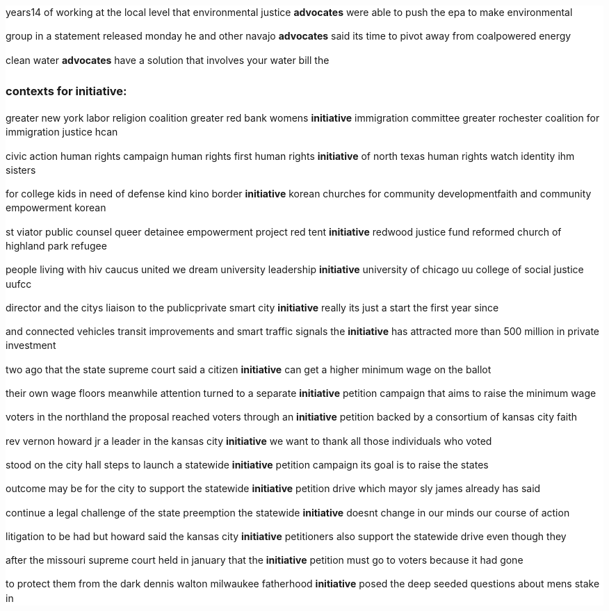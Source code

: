 years14 of working at the local level that environmental justice **advocates** were able to push the epa to make environmental

group in a statement released monday he and other navajo **advocates** said its time to pivot away from coalpowered energy

clean water **advocates** have a solution that involves your water bill the


### contexts for initiative:
greater new york labor religion coalition greater red bank womens **initiative** immigration committee greater rochester coalition for immigration justice hcan

civic action human rights campaign human rights first human rights **initiative** of north texas human rights watch identity ihm sisters

for college kids in need of defense kind kino border **initiative** korean churches for community developmentfaith and community empowerment korean

st viator public counsel queer detainee empowerment project red tent **initiative** redwood justice fund reformed church of highland park refugee

people living with hiv caucus united we dream university leadership **initiative** university of chicago uu college of social justice uufcc

director and the citys liaison to the publicprivate smart city **initiative** really its just a start the first year since

and connected vehicles transit improvements and smart traffic signals the **initiative** has attracted more than 500 million in private investment

two ago that the state supreme court said a citizen **initiative** can get a higher minimum wage on the ballot

their own wage floors meanwhile attention turned to a separate **initiative** petition campaign that aims to raise the minimum wage

voters in the northland the proposal reached voters through an **initiative** petition backed by a consortium of kansas city faith

rev vernon howard jr a leader in the kansas city **initiative** we want to thank all those individuals who voted

stood on the city hall steps to launch a statewide **initiative** petition campaign its goal is to raise the states

outcome may be for the city to support the statewide **initiative** petition drive which mayor sly james already has said

continue a legal challenge of the state preemption the statewide **initiative** doesnt change in our minds our course of action

litigation to be had but howard said the kansas city **initiative** petitioners also support the statewide drive even though they

after the missouri supreme court held in january that the **initiative** petition must go to voters because it had gone

to protect them from the dark dennis walton milwaukee fatherhood **initiative** posed the deep seeded questions about mens stake in
